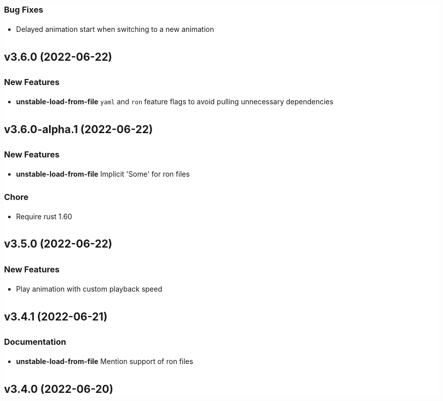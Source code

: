 ### Bug Fixes

 - <csr-id-3c025c07b1e417900524434f1bdc5cec97f332f2/> Delayed animation start when switching to a new animation

## v3.6.0 (2022-06-22)

### New Features

 - <csr-id-1201237dd81111584bbb05437a7995c0a181a504/> **unstable-load-from-file** `yaml` and `ron` feature flags to avoid pulling unnecessary dependencies

## v3.6.0-alpha.1 (2022-06-22)

<csr-id-30941ff0eeb922346ae7daf9f1c3860d1000f260/>
<csr-id-d59dc5d08c2e694a13a9b70caabfd17d642d748d/>
<csr-id-b65aceaa9f7aa4da002eb391e2dc0f75faaa1c53/>

### New Features

 - <csr-id-749661aec693e4b26fd549c91d6121d3c17fab32/> **unstable-load-from-file** Implicit 'Some' for ron files

### Chore

 - <csr-id-b65aceaa9f7aa4da002eb391e2dc0f75faaa1c53/> Require rust 1.60

## v3.5.0 (2022-06-22)

<csr-id-62d638b7fd3731ecb7578f2a913c8609db1a1794/>
<csr-id-7595217cd5cde4699487d6b64e791d68a2bf14c2/>
<csr-id-1af0d436d58759b5dead811bce3d196fc2dad2ad/>
<csr-id-a4dbd92b907efbda90bbd197b954d6f2a52f1106/>
<csr-id-286e48b9d265562561ca2c1e1c69b1618777785a/>

### New Features

 - <csr-id-7c2a5007dc06eed6e8d0832a6b3705bebffd1626/> Play animation with custom playback speed

## v3.4.1 (2022-06-21)

### Documentation

 - <csr-id-1194514436332b4673859f56e1f87142ffc0d72b/> **unstable-load-from-file** Mention support of ron files

## v3.4.0 (2022-06-20)

<csr-id-fce68d48753ff47ae535c3d91df3b6483f5e8ea5/>
<csr-id-e2e4907eb0dfaa68a345ae6169bf51a5d9315a08/>
